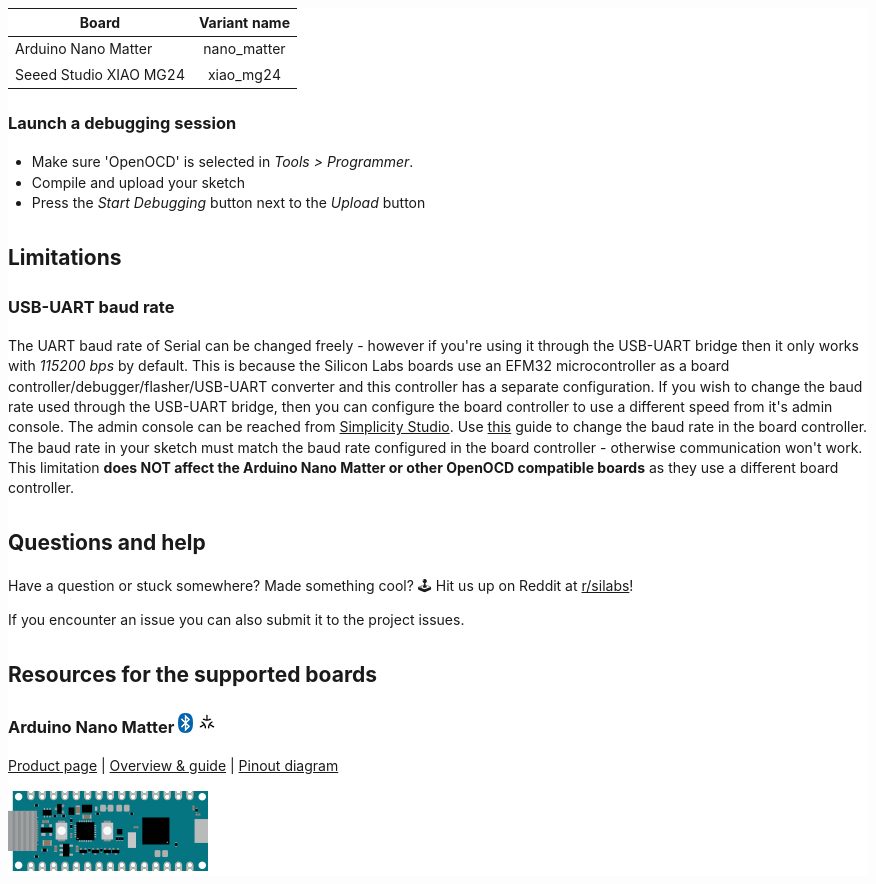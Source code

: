 | Board                      | Variant name  |
| -------------              |:-------------:|
| Arduino Nano Matter        | nano_matter   |
| Seeed Studio XIAO MG24     | xiao_mg24     |


### Launch a debugging session

 - Make sure 'OpenOCD' is selected in *Tools > Programmer*.
 - Compile and upload your sketch
 - Press the *Start Debugging* button next to the *Upload* button

## Limitations

### USB-UART baud rate
The UART baud rate of Serial can be changed freely - however if you're using it through the USB-UART bridge then it only works with *115200 bps* by default.
This is because the Silicon Labs boards use an EFM32 microcontroller as a board controller/debugger/flasher/USB-UART converter and this controller has a separate configuration.
If you wish to change the baud rate used through the USB-UART bridge, then you can configure the board controller to use a different speed from it's admin console. The admin console can be reached from [Simplicity Studio](https://www.silabs.com/developers/simplicity-studio). Use [this](https://community.silabs.com/s/article/wstk-virtual-com-port-baudrate-setting?language=en_US) guide to change the baud rate in the board controller. The baud rate in your sketch must match the baud rate configured in the board controller - otherwise communication won't work.
This limitation **does NOT affect the Arduino Nano Matter or other OpenOCD compatible boards** as they use a different board controller.

## Questions and help

Have a question or stuck somewhere? Made something cool? 🕹️ Hit us up on Reddit at [r/silabs](https://www.reddit.com/r/silabs/)!

If you encounter an issue you can also submit it to the project issues.

## Resources for the supported boards

### Arduino Nano Matter ![BLE](doc/bluetooth_logo_icon.png) ![Matter](doc/matter_logo_icon.png)
[Product page](https://store.arduino.cc/pages/nano-matter) |
[Overview & guide](https://docs.arduino.cc/tutorials/nano-matter/user-manual/) | [Pinout diagram](https://docs.arduino.cc/tutorials/nano-matter/user-manual/#pinout)

![](doc/nano_matter_drawing.png)
